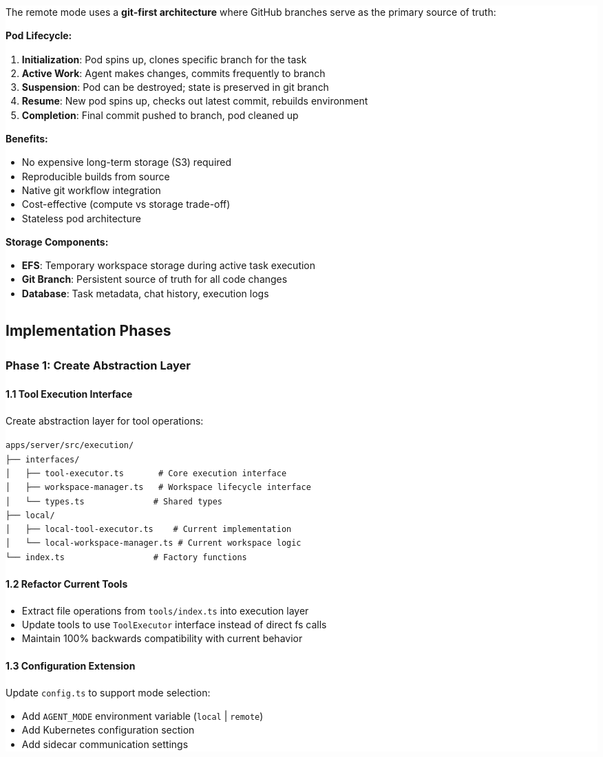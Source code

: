 The remote mode uses a **git-first architecture** where GitHub branches serve as the primary source of truth:

**Pod Lifecycle:**
1. **Initialization**: Pod spins up, clones specific branch for the task
2. **Active Work**: Agent makes changes, commits frequently to branch
3. **Suspension**: Pod can be destroyed; state is preserved in git branch
4. **Resume**: New pod spins up, checks out latest commit, rebuilds environment
5. **Completion**: Final commit pushed to branch, pod cleaned up

**Benefits:**
- No expensive long-term storage (S3) required
- Reproducible builds from source
- Native git workflow integration
- Cost-effective (compute vs storage trade-off)
- Stateless pod architecture

**Storage Components:**
- **EFS**: Temporary workspace storage during active task execution
- **Git Branch**: Persistent source of truth for all code changes
- **Database**: Task metadata, chat history, execution logs

## Implementation Phases

### Phase 1: Create Abstraction Layer

#### 1.1 Tool Execution Interface

Create abstraction layer for tool operations:

```
apps/server/src/execution/
├── interfaces/
│   ├── tool-executor.ts       # Core execution interface
│   ├── workspace-manager.ts   # Workspace lifecycle interface
│   └── types.ts              # Shared types
├── local/
│   ├── local-tool-executor.ts    # Current implementation
│   └── local-workspace-manager.ts # Current workspace logic
└── index.ts                  # Factory functions
```

#### 1.2 Refactor Current Tools

- Extract file operations from `tools/index.ts` into execution layer
- Update tools to use `ToolExecutor` interface instead of direct fs calls
- Maintain 100% backwards compatibility with current behavior

#### 1.3 Configuration Extension

Update `config.ts` to support mode selection:

- Add `AGENT_MODE` environment variable (`local` | `remote`)
- Add Kubernetes configuration section
- Add sidecar communication settings
